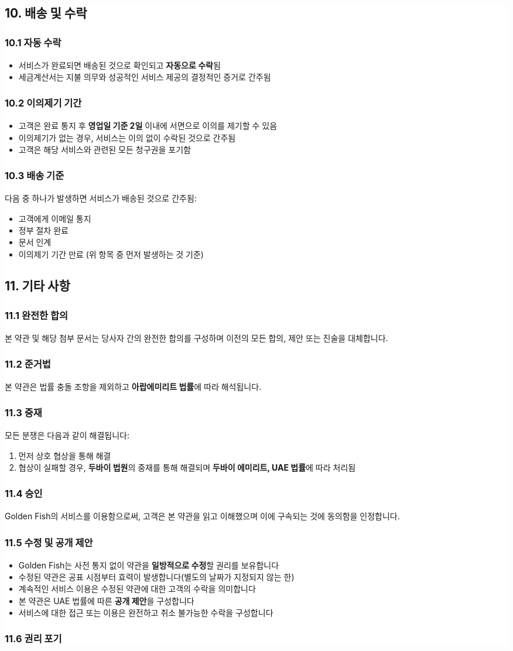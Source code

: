 ## 10. 배송 및 수락

### 10.1 자동 수락

- 서비스가 완료되면 배송된 것으로 확인되고 **자동으로 수락**됨
- 세금계산서는 지불 의무와 성공적인 서비스 제공의 결정적인 증거로 간주됨

### 10.2 이의제기 기간

- 고객은 완료 통지 후 **영업일 기준 2일** 이내에 서면으로 이의를 제기할 수 있음
- 이의제기가 없는 경우, 서비스는 이의 없이 수락된 것으로 간주됨
- 고객은 해당 서비스와 관련된 모든 청구권을 포기함

### 10.3 배송 기준

다음 중 하나가 발생하면 서비스가 배송된 것으로 간주됨:

- 고객에게 이메일 통지
- 정부 절차 완료
- 문서 인계
- 이의제기 기간 만료 (위 항목 중 먼저 발생하는 것 기준)

## 11. 기타 사항

### 11.1 완전한 합의

본 약관 및 해당 첨부 문서는 당사자 간의 완전한 합의를 구성하며 이전의 모든 합의, 제안 또는 진술을 대체합니다.

### 11.2 준거법

본 약관은 법률 충돌 조항을 제외하고 **아랍에미리트 법률**에 따라 해석됩니다.

### 11.3 중재

모든 분쟁은 다음과 같이 해결됩니다:

1. 먼저 상호 협상을 통해 해결
2. 협상이 실패할 경우, **두바이 법원**의 중재를 통해 해결되며 **두바이 에미리트, UAE 법률**에 따라 처리됨

### 11.4 승인

Golden Fish의 서비스를 이용함으로써, 고객은 본 약관을 읽고 이해했으며 이에 구속되는 것에 동의함을 인정합니다.

### 11.5 수정 및 공개 제안

- Golden Fish는 사전 통지 없이 약관을 **일방적으로 수정**할 권리를 보유합니다
- 수정된 약관은 공표 시점부터 효력이 발생합니다(별도의 날짜가 지정되지 않는 한)
- 계속적인 서비스 이용은 수정된 약관에 대한 고객의 수락을 의미합니다
- 본 약관은 UAE 법률에 따른 **공개 제안**을 구성합니다
- 서비스에 대한 접근 또는 이용은 완전하고 취소 불가능한 수락을 구성합니다

### 11.6 권리 포기
